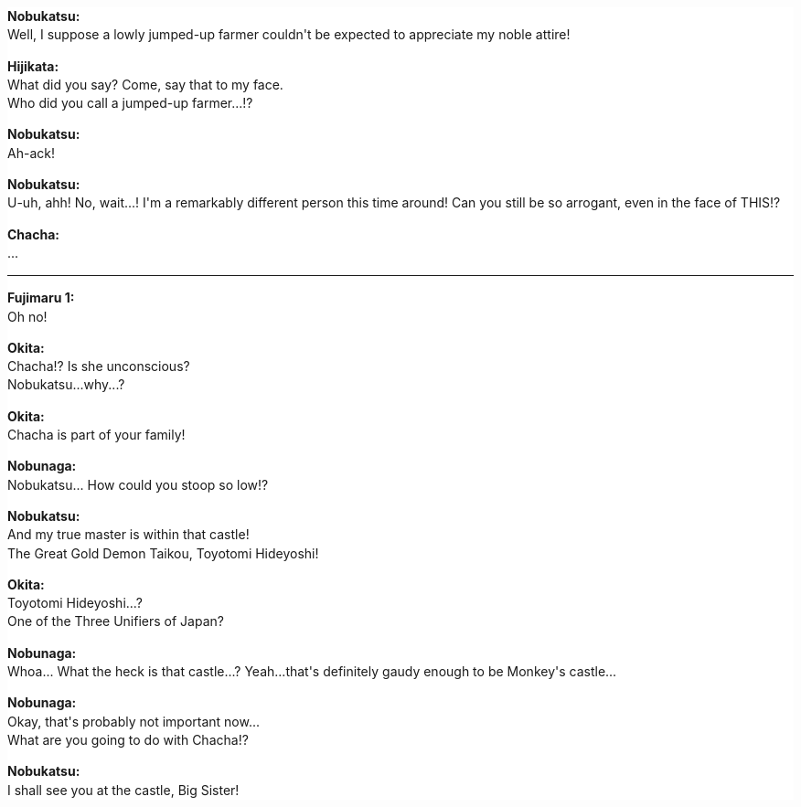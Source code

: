    
**Nobukatsu:**   
Well, I suppose a lowly jumped-up farmer couldn't be expected to appreciate my noble attire!  
  
   
**Hijikata:**   
What did you say? Come, say that to my face.  
Who did you call a jumped-up farmer...!?  
  
   
**Nobukatsu:**   
Ah-ack!  
  
   
**Nobukatsu:**   
U-uh, ahh! No, wait...! I'm a remarkably different person this time around! Can you still be so arrogant, even in the face of THIS!?  
  
   
**Chacha:**   
...  
  
   
---  
  
**Fujimaru 1:**   
Oh no!  
   
  
   
**Okita:**   
Chacha!? Is she unconscious?  
Nobukatsu...why...?  
  
   
**Okita:**   
Chacha is part of your family!  
  
   
**Nobunaga:**   
Nobukatsu... How could you stoop so low!?  
  
   
**Nobukatsu:**   
And my true master is within that castle!  
The Great Gold Demon Taikou, Toyotomi Hideyoshi!  
  
   
**Okita:**   
Toyotomi Hideyoshi...?  
One of the Three Unifiers of Japan?  
  
   
**Nobunaga:**   
Whoa... What the heck is that castle...? Yeah...that's definitely gaudy enough to be Monkey's castle...  
  
   
**Nobunaga:**   
Okay, that's probably not important now...  
What are you going to do with Chacha!?  
  
   
**Nobukatsu:**   
I shall see you at the castle, Big Sister!  
  